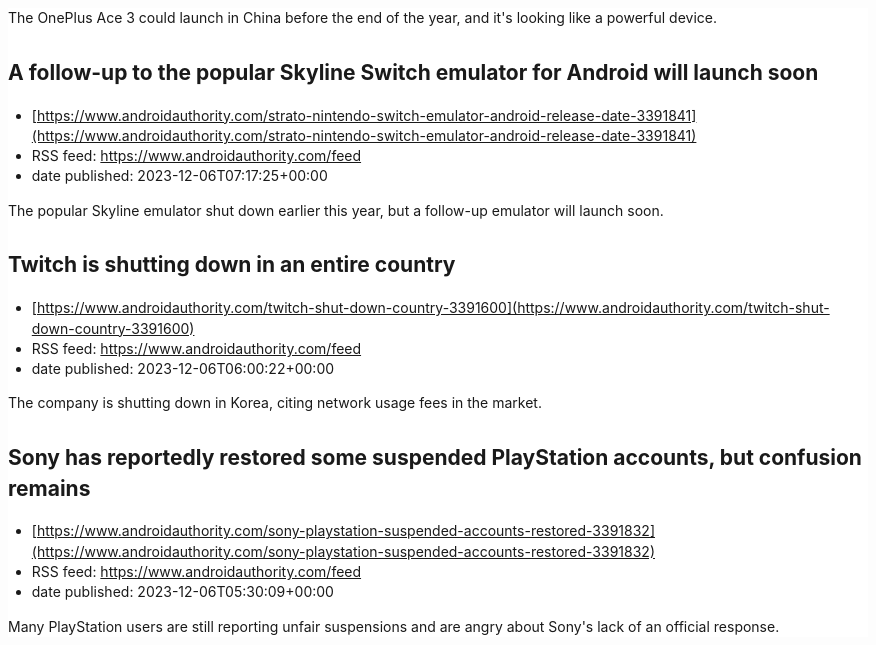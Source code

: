 The OnePlus Ace 3 could launch in China before the end of the year, and it's looking like a powerful device.

## A follow-up to the popular Skyline Switch emulator for Android will launch soon
 - [https://www.androidauthority.com/strato-nintendo-switch-emulator-android-release-date-3391841](https://www.androidauthority.com/strato-nintendo-switch-emulator-android-release-date-3391841)
 - RSS feed: https://www.androidauthority.com/feed
 - date published: 2023-12-06T07:17:25+00:00

The popular Skyline emulator shut down earlier this year, but a follow-up emulator will launch soon.

## Twitch is shutting down in an entire country
 - [https://www.androidauthority.com/twitch-shut-down-country-3391600](https://www.androidauthority.com/twitch-shut-down-country-3391600)
 - RSS feed: https://www.androidauthority.com/feed
 - date published: 2023-12-06T06:00:22+00:00

The company is shutting down in Korea, citing network usage fees in the market.

## Sony has reportedly restored some suspended PlayStation accounts, but confusion remains
 - [https://www.androidauthority.com/sony-playstation-suspended-accounts-restored-3391832](https://www.androidauthority.com/sony-playstation-suspended-accounts-restored-3391832)
 - RSS feed: https://www.androidauthority.com/feed
 - date published: 2023-12-06T05:30:09+00:00

Many PlayStation users are still reporting unfair suspensions and are angry about Sony's lack of an official response.

